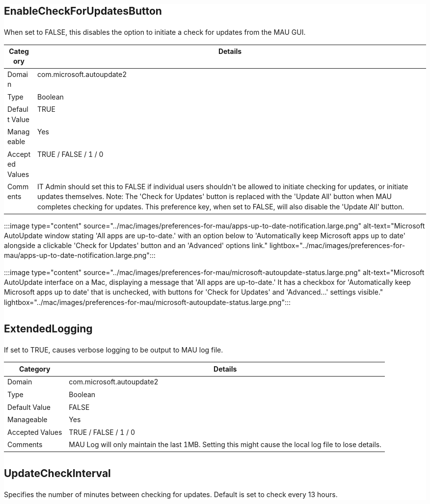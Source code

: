 ## EnableCheckForUpdatesButton

When set to FALSE, this disables the option to initiate a check for updates from the MAU GUI.

| Category | Details |
| --- | --- |
| Domain | com.microsoft.autoupdate2 |
| Type | Boolean |
| Default Value | TRUE |
| Manageable | Yes |
| Accepted Values | TRUE / FALSE / 1 / 0 |
| Comments | IT Admin should set this to FALSE if individual users shouldn't be allowed to initiate checking for updates, or initiate updates themselves. Note: The 'Check for Updates' button is replaced with the 'Update All' button when MAU completes checking for updates. This preference key, when set to FALSE, will also disable the 'Update All' button. |

:::image type="content" source="../mac/images/preferences-for-mau/apps-up-to-date-notification.large.png" alt-text="Microsoft AutoUpdate window stating 'All apps are up-to-date.' with an option below to 'Automatically keep Microsoft apps up to date' alongside a clickable 'Check for Updates' button and an 'Advanced' options link." lightbox="../mac/images/preferences-for-mau/apps-up-to-date-notification.large.png":::

:::image type="content" source="../mac/images/preferences-for-mau/microsoft-autoupdate-status.large.png" alt-text="Microsoft AutoUpdate interface on a Mac, displaying a message that 'All apps are up-to-date.' It has a checkbox for 'Automatically keep Microsoft apps up to date' that is unchecked, with buttons for 'Check for Updates' and 'Advanced...' settings visible." lightbox="../mac/images/preferences-for-mau/microsoft-autoupdate-status.large.png":::


## ExtendedLogging

If set to TRUE, causes verbose logging to be output to MAU log file.

| Category | Details |
| --- | --- |
| Domain | com.microsoft.autoupdate2 |
| Type | Boolean |
| Default Value | FALSE |
| Manageable | Yes |
| Accepted Values | TRUE / FALSE / 1 / 0 |
| Comments | MAU Log will only maintain the last 1MB. Setting this might cause the local log file to lose details. |

## UpdateCheckInterval

Specifies the number of minutes between checking for updates. Default is set to check every 13 hours.
